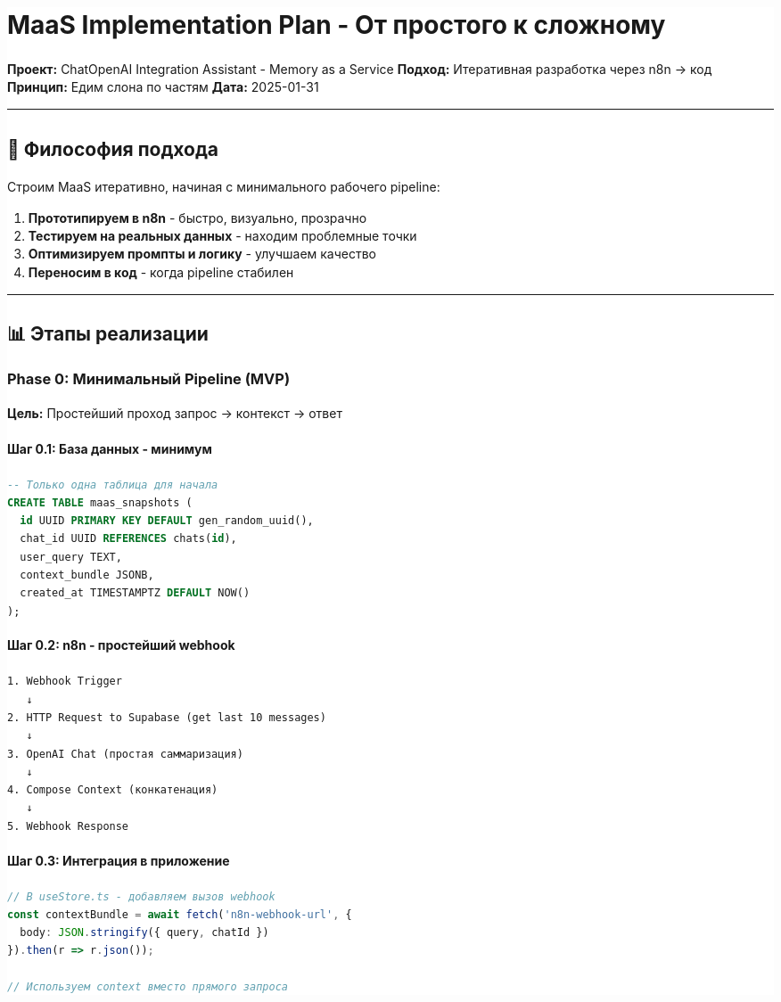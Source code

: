 # MaaS Implementation Plan - От простого к сложному

**Проект:** ChatOpenAI Integration Assistant - Memory as a Service
**Подход:** Итеративная разработка через n8n → код
**Принцип:** Едим слона по частям
**Дата:** 2025-01-31

---

## 🎯 Философия подхода

Строим MaaS итеративно, начиная с минимального рабочего pipeline:
1. **Прототипируем в n8n** - быстро, визуально, прозрачно
2. **Тестируем на реальных данных** - находим проблемные точки
3. **Оптимизируем промпты и логику** - улучшаем качество
4. **Переносим в код** - когда pipeline стабилен

---

## 📊 Этапы реализации

### Phase 0: Минимальный Pipeline (MVP)
**Цель:** Простейший проход запрос → контекст → ответ

#### Шаг 0.1: База данных - минимум
```sql
-- Только одна таблица для начала
CREATE TABLE maas_snapshots (
  id UUID PRIMARY KEY DEFAULT gen_random_uuid(),
  chat_id UUID REFERENCES chats(id),
  user_query TEXT,
  context_bundle JSONB,
  created_at TIMESTAMPTZ DEFAULT NOW()
);
```

#### Шаг 0.2: n8n - простейший webhook
```
1. Webhook Trigger
   ↓
2. HTTP Request to Supabase (get last 10 messages)
   ↓
3. OpenAI Chat (простая саммаризация)
   ↓
4. Compose Context (конкатенация)
   ↓
5. Webhook Response
```

#### Шаг 0.3: Интеграция в приложение
```typescript
// В useStore.ts - добавляем вызов webhook
const contextBundle = await fetch('n8n-webhook-url', {
  body: JSON.stringify({ query, chatId })
}).then(r => r.json());

// Используем context вместо прямого запроса
```
